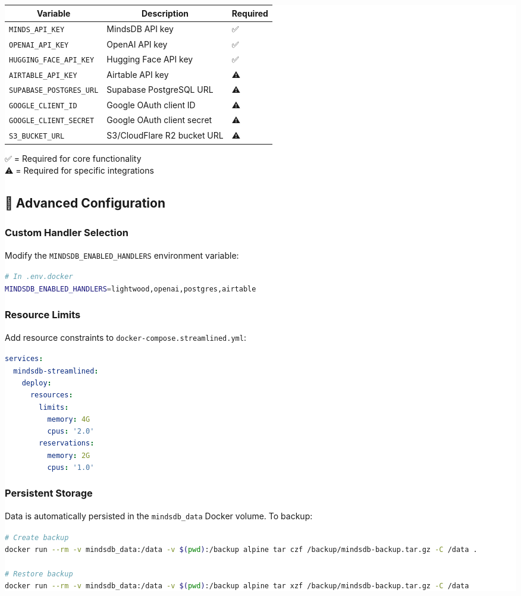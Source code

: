| Variable | Description | Required |
|----------|-------------|----------|
| `MINDS_API_KEY` | MindsDB API key | ✅ |
| `OPENAI_API_KEY` | OpenAI API key | ✅ |
| `HUGGING_FACE_API_KEY` | Hugging Face API key | ✅ |
| `AIRTABLE_API_KEY` | Airtable API key | ⚠️ |
| `SUPABASE_POSTGRES_URL` | Supabase PostgreSQL URL | ⚠️ |
| `GOOGLE_CLIENT_ID` | Google OAuth client ID | ⚠️ |
| `GOOGLE_CLIENT_SECRET` | Google OAuth client secret | ⚠️ |
| `S3_BUCKET_URL` | S3/CloudFlare R2 bucket URL | ⚠️ |

✅ = Required for core functionality  
⚠️ = Required for specific integrations

## 🔧 Advanced Configuration

### Custom Handler Selection

Modify the `MINDSDB_ENABLED_HANDLERS` environment variable:

```bash
# In .env.docker
MINDSDB_ENABLED_HANDLERS=lightwood,openai,postgres,airtable
```

### Resource Limits

Add resource constraints to `docker-compose.streamlined.yml`:

```yaml
services:
  mindsdb-streamlined:
    deploy:
      resources:
        limits:
          memory: 4G
          cpus: '2.0'
        reservations:
          memory: 2G
          cpus: '1.0'
```

### Persistent Storage

Data is automatically persisted in the `mindsdb_data` Docker volume. To backup:

```bash
# Create backup
docker run --rm -v mindsdb_data:/data -v $(pwd):/backup alpine tar czf /backup/mindsdb-backup.tar.gz -C /data .

# Restore backup
docker run --rm -v mindsdb_data:/data -v $(pwd):/backup alpine tar xzf /backup/mindsdb-backup.tar.gz -C /data
```
